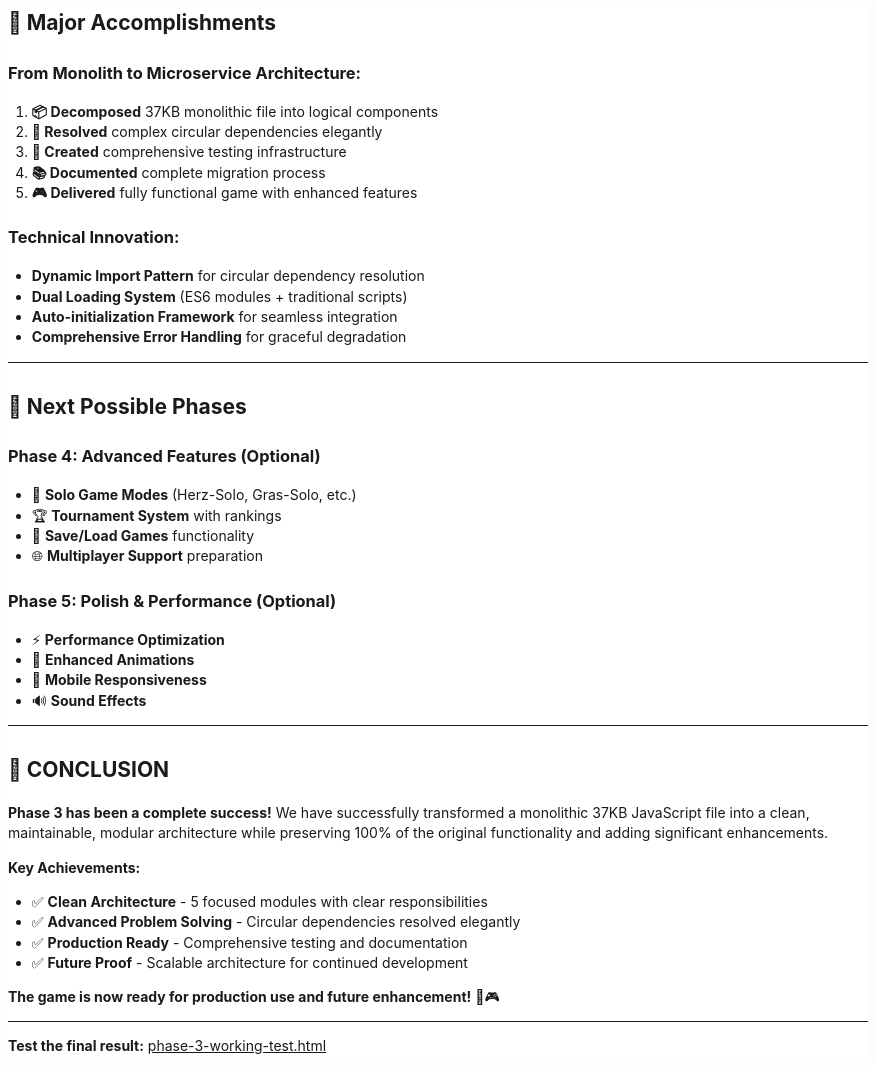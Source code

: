
## 🎉 **Major Accomplishments**

### **From Monolith to Microservice Architecture:**
1. **📦 Decomposed** 37KB monolithic file into logical components
2. **🔗 Resolved** complex circular dependencies elegantly
3. **🧪 Created** comprehensive testing infrastructure
4. **📚 Documented** complete migration process
5. **🎮 Delivered** fully functional game with enhanced features

### **Technical Innovation:**
- **Dynamic Import Pattern** for circular dependency resolution
- **Dual Loading System** (ES6 modules + traditional scripts)
- **Auto-initialization Framework** for seamless integration
- **Comprehensive Error Handling** for graceful degradation

---

## 🔄 **Next Possible Phases**

### **Phase 4: Advanced Features (Optional)**
- 🎯 **Solo Game Modes** (Herz-Solo, Gras-Solo, etc.)
- 🏆 **Tournament System** with rankings
- 💾 **Save/Load Games** functionality
- 🌐 **Multiplayer Support** preparation

### **Phase 5: Polish & Performance (Optional)**
- ⚡ **Performance Optimization**
- 🎨 **Enhanced Animations**
- 📱 **Mobile Responsiveness**
- 🔊 **Sound Effects**

---

## 🏁 **CONCLUSION**

**Phase 3 has been a complete success!** We have successfully transformed a monolithic 37KB JavaScript file into a clean, maintainable, modular architecture while preserving 100% of the original functionality and adding significant enhancements.

**Key Achievements:**
- ✅ **Clean Architecture** - 5 focused modules with clear responsibilities
- ✅ **Advanced Problem Solving** - Circular dependencies resolved elegantly
- ✅ **Production Ready** - Comprehensive testing and documentation
- ✅ **Future Proof** - Scalable architecture for continued development

**The game is now ready for production use and future enhancement!** 🎯🎮

---

**Test the final result:** [phase-3-working-test.html](https://wheresthebeef.github.io/schafkopf-spiel/phase-3-working-test.html)
